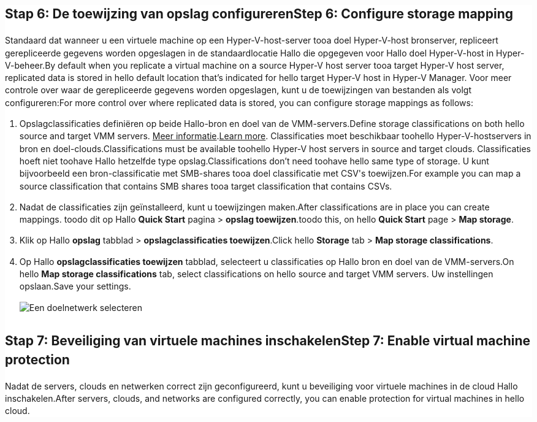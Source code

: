 ## <a name="step-6-configure-storage-mapping"></a><span data-ttu-id="c0740-332">Stap 6: De toewijzing van opslag configureren</span><span class="sxs-lookup"><span data-stu-id="c0740-332">Step 6: Configure storage mapping</span></span>
<span data-ttu-id="c0740-333">Standaard dat wanneer u een virtuele machine op een Hyper-V-host-server tooa doel Hyper-V-host bronserver, repliceert gerepliceerde gegevens worden opgeslagen in de standaardlocatie Hallo die opgegeven voor Hallo doel Hyper-V-host in Hyper-V-beheer.</span><span class="sxs-lookup"><span data-stu-id="c0740-333">By default when you replicate a virtual machine on a source Hyper-V host server tooa target Hyper-V host server, replicated data is stored in hello default location that’s indicated for hello target Hyper-V host in Hyper-V Manager.</span></span> <span data-ttu-id="c0740-334">Voor meer controle over waar de gerepliceerde gegevens worden opgeslagen, kunt u de toewijzingen van bestanden als volgt configureren:</span><span class="sxs-lookup"><span data-stu-id="c0740-334">For more control over where replicated data is stored, you can configure storage mappings as follows:</span></span>

1. <span data-ttu-id="c0740-335">Opslagclassificaties definiëren op beide Hallo-bron en doel van de VMM-servers.</span><span class="sxs-lookup"><span data-stu-id="c0740-335">Define storage classifications on both hello source and target VMM servers.</span></span> <span data-ttu-id="c0740-336">[Meer informatie](https://technet.microsoft.com/library/gg610685.aspx).</span><span class="sxs-lookup"><span data-stu-id="c0740-336">[Learn more](https://technet.microsoft.com/library/gg610685.aspx).</span></span> <span data-ttu-id="c0740-337">Classificaties moet beschikbaar toohello Hyper-V-hostservers in bron en doel-clouds.</span><span class="sxs-lookup"><span data-stu-id="c0740-337">Classifications must be available toohello Hyper-V host servers in source and target clouds.</span></span> <span data-ttu-id="c0740-338">Classificaties hoeft niet toohave Hallo hetzelfde type opslag.</span><span class="sxs-lookup"><span data-stu-id="c0740-338">Classifications don’t need toohave hello same type of storage.</span></span> <span data-ttu-id="c0740-339">U kunt bijvoorbeeld een bron-classificatie met SMB-shares tooa doel classificatie met CSV's toewijzen.</span><span class="sxs-lookup"><span data-stu-id="c0740-339">For example you can map a source classification that contains SMB shares tooa target classification that contains CSVs.</span></span>
2. <span data-ttu-id="c0740-340">Nadat de classificaties zijn geïnstalleerd, kunt u toewijzingen maken.</span><span class="sxs-lookup"><span data-stu-id="c0740-340">After classifications are in place you can create mappings.</span></span> <span data-ttu-id="c0740-341">toodo dit op Hallo **Quick Start** pagina > **opslag toewijzen**.</span><span class="sxs-lookup"><span data-stu-id="c0740-341">toodo this, on hello **Quick Start** page > **Map storage**.</span></span>
3. <span data-ttu-id="c0740-342">Klik op Hallo **opslag** tabblad > **opslagclassificaties toewijzen**.</span><span class="sxs-lookup"><span data-stu-id="c0740-342">Click hello **Storage** tab > **Map storage classifications**.</span></span>
4. <span data-ttu-id="c0740-343">Op Hallo **opslagclassificaties toewijzen** tabblad, selecteert u classificaties op Hallo bron en doel van de VMM-servers.</span><span class="sxs-lookup"><span data-stu-id="c0740-343">On hello **Map storage classifications** tab, select classifications on hello source and target VMM servers.</span></span> <span data-ttu-id="c0740-344">Uw instellingen opslaan.</span><span class="sxs-lookup"><span data-stu-id="c0740-344">Save your settings.</span></span>

    ![Een doelnetwerk selecteren](./media/site-recovery-vmm-to-vmm-classic/storage-mapping.png)

## <a name="step-7-enable-virtual-machine-protection"></a><span data-ttu-id="c0740-346">Stap 7: Beveiliging van virtuele machines inschakelen</span><span class="sxs-lookup"><span data-stu-id="c0740-346">Step 7: Enable virtual machine protection</span></span>
<span data-ttu-id="c0740-347">Nadat de servers, clouds en netwerken correct zijn geconfigureerd, kunt u beveiliging voor virtuele machines in de cloud Hallo inschakelen.</span><span class="sxs-lookup"><span data-stu-id="c0740-347">After servers, clouds, and networks are configured correctly, you can enable protection for virtual machines in hello cloud.</span></span>
